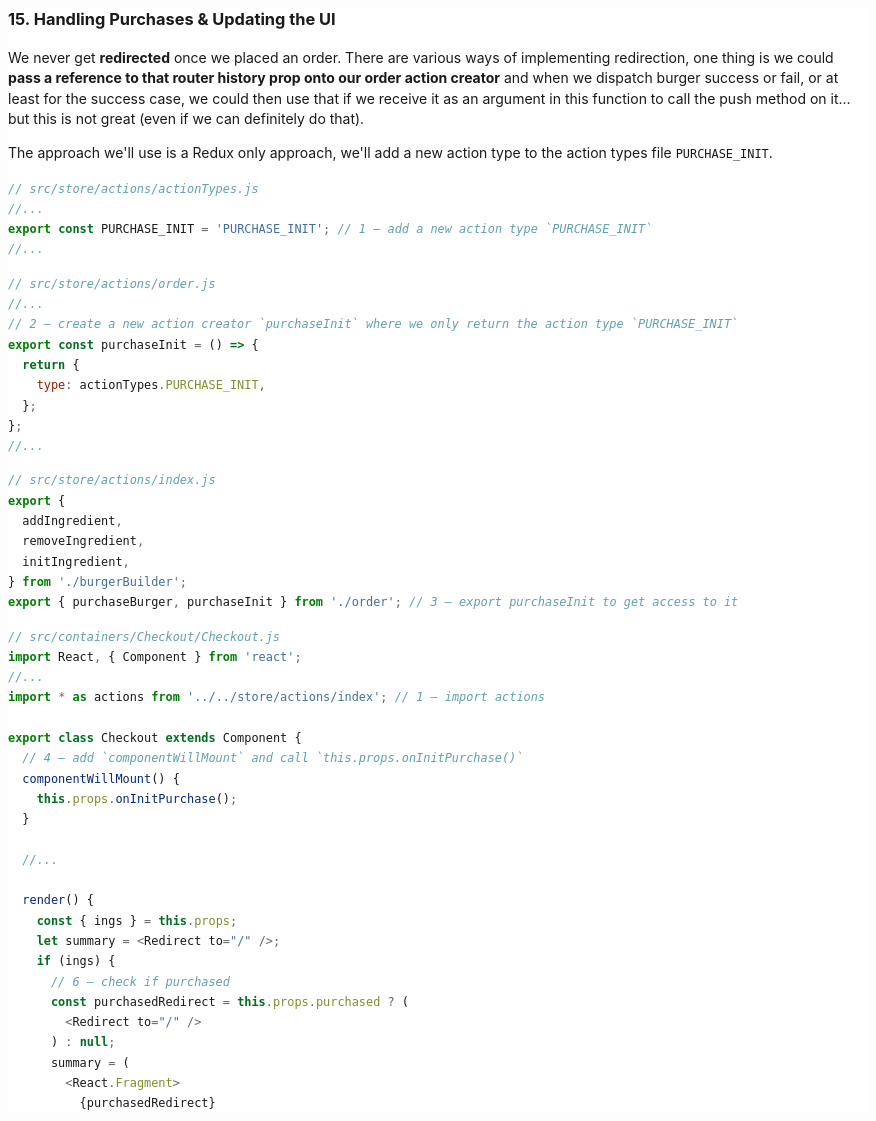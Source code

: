 ### 15. Handling Purchases & Updating the UI

We never get **redirected** once we placed an order. There are various ways of implementing redirection, one thing is we could **pass a reference to that router history prop onto our order action creator** and when we dispatch burger success or fail, or at least for the success case, we could then use that if we receive it as an argument in this function to call the push method on it... but this is not great (even if we can definitely do that).

The approach we'll use is a Redux only approach, we'll add a new action type to the action types file `PURCHASE_INIT`.

```js
// src/store/actions/actionTypes.js
//...
export const PURCHASE_INIT = 'PURCHASE_INIT'; // 1 – add a new action type `PURCHASE_INIT`
//...
```

```js
// src/store/actions/order.js
//...
// 2 – create a new action creator `purchaseInit` where we only return the action type `PURCHASE_INIT`
export const purchaseInit = () => {
  return {
    type: actionTypes.PURCHASE_INIT,
  };
};
//...
```

```js
// src/store/actions/index.js
export {
  addIngredient,
  removeIngredient,
  initIngredient,
} from './burgerBuilder';
export { purchaseBurger, purchaseInit } from './order'; // 3 – export purchaseInit to get access to it
```

```js
// src/containers/Checkout/Checkout.js
import React, { Component } from 'react';
//...
import * as actions from '../../store/actions/index'; // 1 – import actions

export class Checkout extends Component {
  // 4 – add `componentWillMount` and call `this.props.onInitPurchase()`
  componentWillMount() {
    this.props.onInitPurchase();
  }

  //...

  render() {
    const { ings } = this.props;
    let summary = <Redirect to="/" />;
    if (ings) {
      // 6 – check if purchased
      const purchasedRedirect = this.props.purchased ? (
        <Redirect to="/" />
      ) : null;
      summary = (
        <React.Fragment>
          {purchasedRedirect}
```